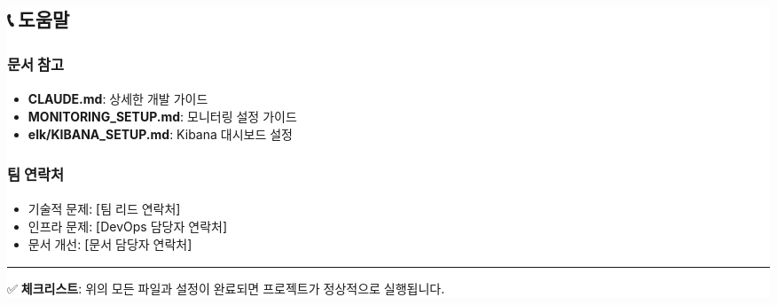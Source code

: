 ## 📞 도움말

### 문서 참고
- **CLAUDE.md**: 상세한 개발 가이드
- **MONITORING_SETUP.md**: 모니터링 설정 가이드
- **elk/KIBANA_SETUP.md**: Kibana 대시보드 설정

### 팀 연락처
- 기술적 문제: [팀 리드 연락처]
- 인프라 문제: [DevOps 담당자 연락처]
- 문서 개선: [문서 담당자 연락처]

---

✅ **체크리스트**: 위의 모든 파일과 설정이 완료되면 프로젝트가 정상적으로 실행됩니다.